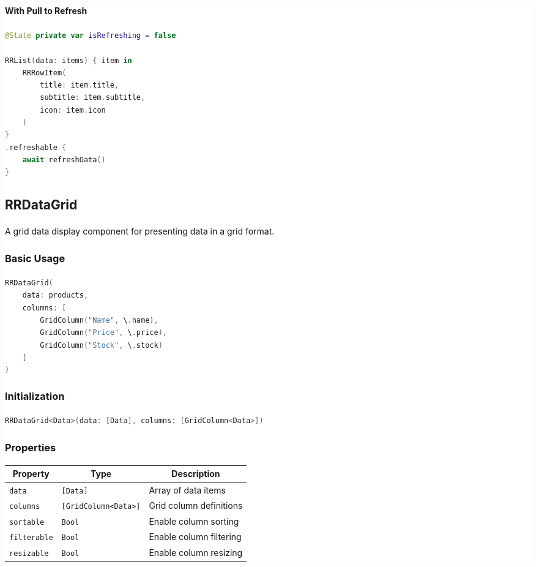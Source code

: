 #### With Pull to Refresh
```swift
@State private var isRefreshing = false

RRList(data: items) { item in
    RRRowItem(
        title: item.title,
        subtitle: item.subtitle,
        icon: item.icon
    )
}
.refreshable {
    await refreshData()
}
```

## RRDataGrid

A grid data display component for presenting data in a grid format.

### Basic Usage

```swift
RRDataGrid(
    data: products,
    columns: [
        GridColumn("Name", \.name),
        GridColumn("Price", \.price),
        GridColumn("Stock", \.stock)
    ]
)
```

### Initialization

```swift
RRDataGrid<Data>(data: [Data], columns: [GridColumn<Data>])
```

### Properties

| Property | Type | Description |
|----------|------|-------------|
| `data` | `[Data]` | Array of data items |
| `columns` | `[GridColumn<Data>]` | Grid column definitions |
| `sortable` | `Bool` | Enable column sorting |
| `filterable` | `Bool` | Enable column filtering |
| `resizable` | `Bool` | Enable column resizing |
